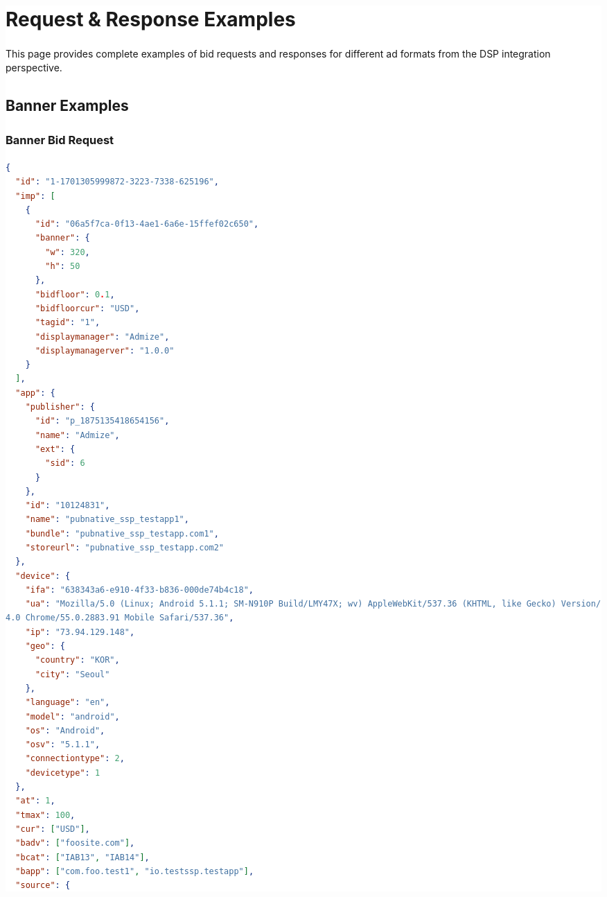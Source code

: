 # Request & Response Examples

This page provides complete examples of bid requests and responses for different ad formats from the DSP integration perspective.

## Banner Examples

### Banner Bid Request

```json
{
  "id": "1-1701305999872-3223-7338-625196",
  "imp": [
    {
      "id": "06a5f7ca-0f13-4ae1-6a6e-15ffef02c650",
      "banner": {
        "w": 320,
        "h": 50
      },
      "bidfloor": 0.1,
      "bidfloorcur": "USD",
      "tagid": "1",
      "displaymanager": "Admize",
      "displaymanagerver": "1.0.0"
    }
  ],
  "app": {
    "publisher": {
      "id": "p_1875135418654156",
      "name": "Admize",
      "ext": {
        "sid": 6
      }
    },
    "id": "10124831",
    "name": "pubnative_ssp_testapp1",
    "bundle": "pubnative_ssp_testapp.com1",
    "storeurl": "pubnative_ssp_testapp.com2"
  },
  "device": {
    "ifa": "638343a6-e910-4f33-b836-000de74b4c18",
    "ua": "Mozilla/5.0 (Linux; Android 5.1.1; SM-N910P Build/LMY47X; wv) AppleWebKit/537.36 (KHTML, like Gecko) Version/4.0 Chrome/55.0.2883.91 Mobile Safari/537.36",
    "ip": "73.94.129.148",
    "geo": {
      "country": "KOR",
      "city": "Seoul"
    },
    "language": "en",
    "model": "android",
    "os": "Android",
    "osv": "5.1.1",
    "connectiontype": 2,
    "devicetype": 1
  },
  "at": 1,
  "tmax": 100,
  "cur": ["USD"],
  "badv": ["foosite.com"],
  "bcat": ["IAB13", "IAB14"],
  "bapp": ["com.foo.test1", "io.testssp.testapp"],
  "source": {
```